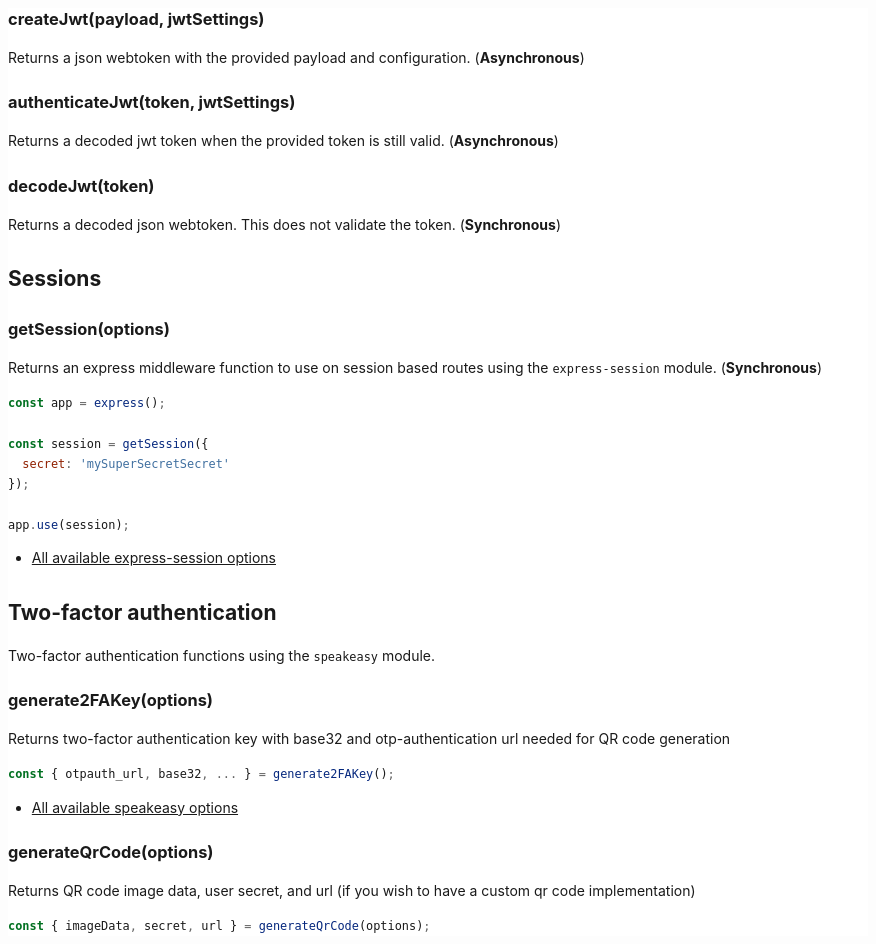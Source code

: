 ### createJwt(payload, jwtSettings)

Returns a json webtoken with the provided payload and configuration. (**Asynchronous**)

### authenticateJwt(token, jwtSettings)

Returns a decoded jwt token when the provided token is still valid. (**Asynchronous**)

### decodeJwt(token)

Returns a decoded json webtoken. This does not validate the token. (**Synchronous**)

## Sessions

### getSession(options)

Returns an express middleware function to use on session based routes using the `express-session` module. (**Synchronous**)

```javascript
const app = express();

const session = getSession({
  secret: 'mySuperSecretSecret'
});

app.use(session);
```

- [All available express-session options](https://github.com/expressjs/session)

## Two-factor authentication

Two-factor authentication functions using the `speakeasy` module.

### generate2FAKey(options)

Returns two-factor authentication key with base32 and otp-authentication url needed for QR code generation

```javascript
const { otpauth_url, base32, ... } = generate2FAKey();
```

- [All available speakeasy options](https://github.com/speakeasyjs/speakeasy)

### generateQrCode(options)

Returns QR code image data, user secret, and url (if you wish to have a custom qr code implementation)

```javascript
const { imageData, secret, url } = generateQrCode(options);
```
